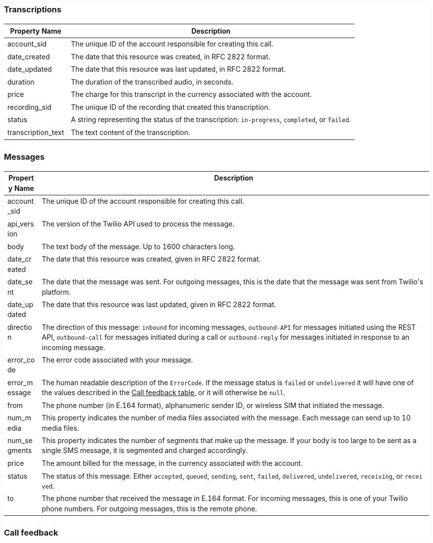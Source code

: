 ### Transcriptions

|  Property Name | Description |
|  ------ | ------ |
|  account_sid | The unique ID of the account responsible for creating this call. |
|  date_created | The date that this resource was created, in RFC 2822 format. |
|  date_updated	| The date that this resource was last updated, in RFC 2822 format. |
|  duration	| The duration of the transcribed audio, in seconds. |
|  price	| The charge for this transcript in the currency associated with the account. |
|  recording_sid	| The unique ID of the recording that created this transcription. |
|  status	| A string representing the status of the transcription: `in-progress`, `completed`, or `failed`. |
|  transcription_text	| The text content of the transcription. |


### Messages

|  Property Name | Description |
|  ------ | ------ |
|  account_sid | The unique ID of the account responsible for creating this call. |
|  api_version	| The version of the Twilio API used to process the message. |
|  body	| The text body of the message. Up to 1600 characters long. |
|  date_created	| The date that this resource was created, given in RFC 2822 format. |
|  date_sent	| The date that the message was sent. For outgoing messages, this is the date that the message was sent from Twilio's platform. |
|  date_updated	| The date that this resource was last updated, given in RFC 2822 format. |
|  direction	| The direction of this message: `inbound` for incoming messages, `outbound-API` for messages initiated using the REST API, `outbound-call` for messages initiated during a call or `outbound-reply` for messages initiated in response to an incoming message. |
|  error_code	| The error code associated with your message. |
|  error_message	| The human readable description of the `ErrorCode`. If the message status is `failed` or `undelivered` it will have one of the values described in the [Call feedback table](#call-feedback), or it will otherwise be `null`. |
|  from	| The phone number (in E.164 format), alphanumeric sender ID, or wireless SIM that initiated the message. |
|  num_media	| This property indicates the number of media files associated with the message. Each message can send up to 10 media files. |
|  num_segments	| This property indicates the number of segments that make up the message. If your body is too large to be sent as a single SMS message, it is segmented and charged accordingly. |
|  price	| The amount billed for the message, in the currency associated with the account. |
|  status	| The status of this message. Either `accepted`, `queued`, `sending`, `sent`, `failed`, `delivered`, `undelivered`, `receiving`, or `received`.|
|  to	| The phone number that received the message in E.164 format. For incoming messages, this is one of your Twilio phone numbers. For outgoing messages, this is the remote phone. |


### Call feedback
